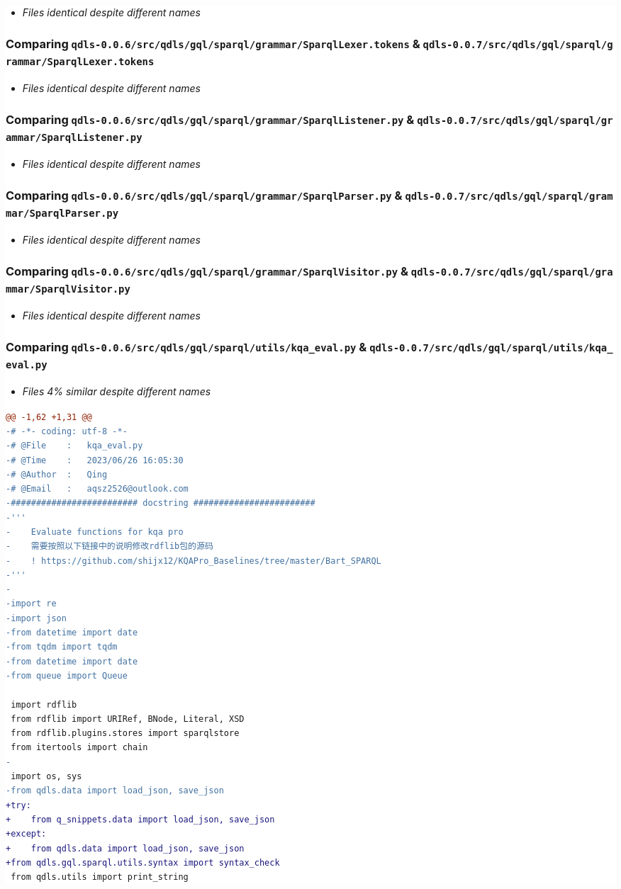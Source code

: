  * *Files identical despite different names*

### Comparing `qdls-0.0.6/src/qdls/gql/sparql/grammar/SparqlLexer.tokens` & `qdls-0.0.7/src/qdls/gql/sparql/grammar/SparqlLexer.tokens`

 * *Files identical despite different names*

### Comparing `qdls-0.0.6/src/qdls/gql/sparql/grammar/SparqlListener.py` & `qdls-0.0.7/src/qdls/gql/sparql/grammar/SparqlListener.py`

 * *Files identical despite different names*

### Comparing `qdls-0.0.6/src/qdls/gql/sparql/grammar/SparqlParser.py` & `qdls-0.0.7/src/qdls/gql/sparql/grammar/SparqlParser.py`

 * *Files identical despite different names*

### Comparing `qdls-0.0.6/src/qdls/gql/sparql/grammar/SparqlVisitor.py` & `qdls-0.0.7/src/qdls/gql/sparql/grammar/SparqlVisitor.py`

 * *Files identical despite different names*

### Comparing `qdls-0.0.6/src/qdls/gql/sparql/utils/kqa_eval.py` & `qdls-0.0.7/src/qdls/gql/sparql/utils/kqa_eval.py`

 * *Files 4% similar despite different names*

```diff
@@ -1,62 +1,31 @@
-# -*- coding: utf-8 -*-
-# @File    :   kqa_eval.py
-# @Time    :   2023/06/26 16:05:30
-# @Author  :   Qing 
-# @Email   :   aqsz2526@outlook.com
-######################### docstring ########################
-'''
-    Evaluate functions for kqa pro 
-    需要按照以下链接中的说明修改rdflib包的源码 
-    ! https://github.com/shijx12/KQAPro_Baselines/tree/master/Bart_SPARQL 
-'''
-
-import re 
-import json 
-from datetime import date
-from tqdm import tqdm
-from datetime import date
-from queue import Queue
 
 import rdflib
 from rdflib import URIRef, BNode, Literal, XSD
 from rdflib.plugins.stores import sparqlstore
 from itertools import chain
-
 import os, sys 
-from qdls.data import load_json, save_json
+try:
+    from q_snippets.data import load_json, save_json
+except:
+    from qdls.data import load_json, save_json
+from qdls.gql.sparql.utils.syntax import syntax_check
 from qdls.utils import print_string
```